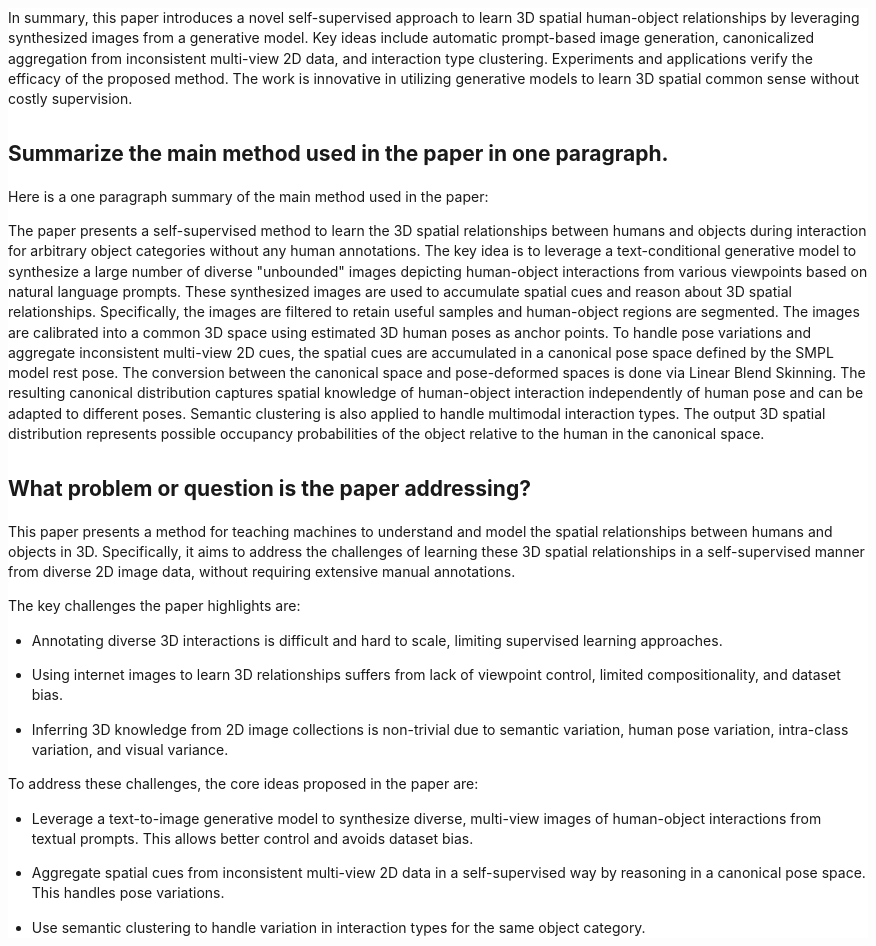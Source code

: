 In summary, this paper introduces a novel self-supervised approach to learn 3D spatial human-object relationships by leveraging synthesized images from a generative model. Key ideas include automatic prompt-based image generation, canonicalized aggregation from inconsistent multi-view 2D data, and interaction type clustering. Experiments and applications verify the efficacy of the proposed method. The work is innovative in utilizing generative models to learn 3D spatial common sense without costly supervision.


## Summarize the main method used in the paper in one paragraph.

 Here is a one paragraph summary of the main method used in the paper:

The paper presents a self-supervised method to learn the 3D spatial relationships between humans and objects during interaction for arbitrary object categories without any human annotations. The key idea is to leverage a text-conditional generative model to synthesize a large number of diverse "unbounded" images depicting human-object interactions from various viewpoints based on natural language prompts. These synthesized images are used to accumulate spatial cues and reason about 3D spatial relationships. Specifically, the images are filtered to retain useful samples and human-object regions are segmented. The images are calibrated into a common 3D space using estimated 3D human poses as anchor points. To handle pose variations and aggregate inconsistent multi-view 2D cues, the spatial cues are accumulated in a canonical pose space defined by the SMPL model rest pose. The conversion between the canonical space and pose-deformed spaces is done via Linear Blend Skinning. The resulting canonical distribution captures spatial knowledge of human-object interaction independently of human pose and can be adapted to different poses. Semantic clustering is also applied to handle multimodal interaction types. The output 3D spatial distribution represents possible occupancy probabilities of the object relative to the human in the canonical space.


## What problem or question is the paper addressing?

 This paper presents a method for teaching machines to understand and model the spatial relationships between humans and objects in 3D. Specifically, it aims to address the challenges of learning these 3D spatial relationships in a self-supervised manner from diverse 2D image data, without requiring extensive manual annotations. 

The key challenges the paper highlights are:

- Annotating diverse 3D interactions is difficult and hard to scale, limiting supervised learning approaches.

- Using internet images to learn 3D relationships suffers from lack of viewpoint control, limited compositionality, and dataset bias. 

- Inferring 3D knowledge from 2D image collections is non-trivial due to semantic variation, human pose variation, intra-class variation, and visual variance.

To address these challenges, the core ideas proposed in the paper are:

- Leverage a text-to-image generative model to synthesize diverse, multi-view images of human-object interactions from textual prompts. This allows better control and avoids dataset bias.

- Aggregate spatial cues from inconsistent multi-view 2D data in a self-supervised way by reasoning in a canonical pose space. This handles pose variations. 

- Use semantic clustering to handle variation in interaction types for the same object category.
